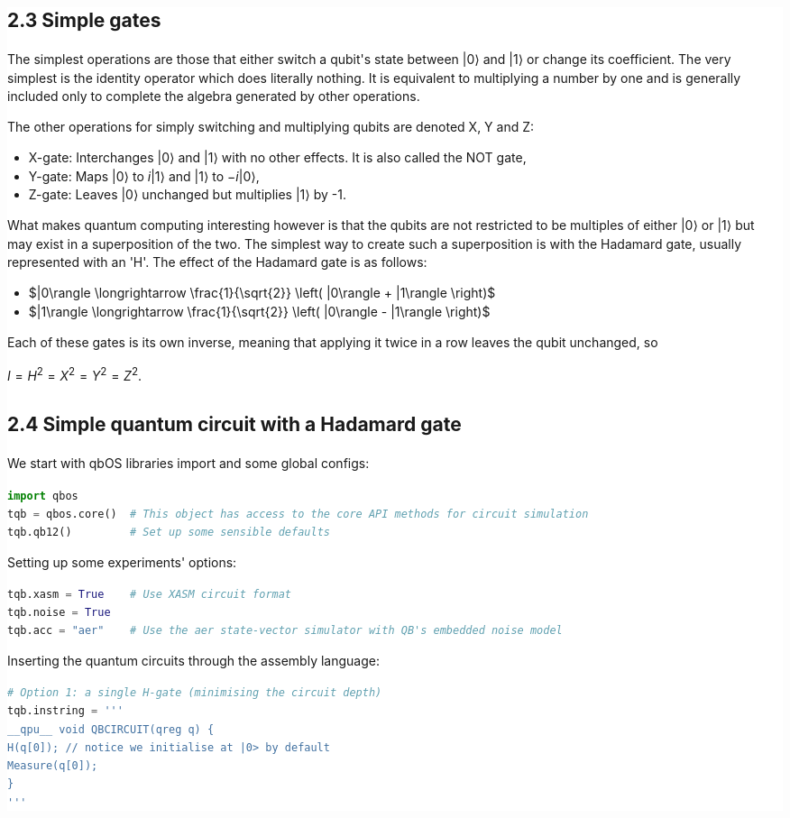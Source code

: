 ## 2.3 Simple gates

The simplest operations are those that either switch a qubit's state between $`|0\rangle`$ and $`|1\rangle`$ or change its coefficient. The very simplest is the identity operator which does literally nothing. It is equivalent to multiplying a number by one and is generally included only to complete the algebra generated by other operations.

The other operations for simply switching and multiplying qubits are denoted X, Y and Z: 

- X-gate: Interchanges  $`|0\rangle`$ and $`|1\rangle`$ with no other effects. It is also called the NOT gate,
- Y-gate: Maps $`|0\rangle`$ to $`i|1\rangle`$ and $`|1\rangle`$ to $`-i|0\rangle`$,
- Z-gate: Leaves $`|0\rangle`$ unchanged but multiplies $`|1\rangle`$ by -1.

What makes quantum computing interesting however is that the qubits are not restricted to be multiples of either $`|0\rangle`$ or  $`|1\rangle`$ but may exist in a superposition of the two. The simplest way to create such a superposition is with the Hadamard gate, usually represented with an 'H'. The effect of the Hadamard gate is as follows:

- $`|0\rangle \longrightarrow \frac{1}{\sqrt{2}} \left( |0\rangle + |1\rangle \right)`$
- $`|1\rangle \longrightarrow \frac{1}{\sqrt{2}} \left( |0\rangle - |1\rangle \right)`$

Each of these gates is its own inverse, meaning that applying it twice in a row leaves the qubit unchanged, so 

$`I = H^2 = X^2 = Y^2 = Z^2`$.

## 2.4 Simple quantum circuit with a Hadamard gate

We start with qbOS libraries import and some global configs: 

```python
import qbos
tqb = qbos.core()  # This object has access to the core API methods for circuit simulation
tqb.qb12()         # Set up some sensible defaults
```

Setting up some experiments' options:

```python
tqb.xasm = True    # Use XASM circuit format 
tqb.noise = True   
tqb.acc = "aer"    # Use the aer state-vector simulator with QB's embedded noise model 
```

Inserting the quantum circuits through the assembly language:

```python
# Option 1: a single H-gate (minimising the circuit depth)
tqb.instring = '''            
__qpu__ void QBCIRCUIT(qreg q) {
H(q[0]); // notice we initialise at |0> by default 
Measure(q[0]);
}
'''
```
